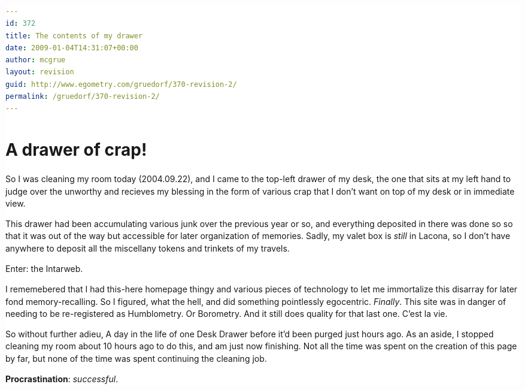 ```yaml
---
id: 372
title: The contents of my drawer
date: 2009-01-04T14:31:07+00:00
author: mcgrue
layout: revision
guid: http://www.egometry.com/gruedorf/370-revision-2/
permalink: /gruedorf/370-revision-2/
---
```

# A drawer of crap!

So I was cleaning my room today (2004.09.22), and I came to the top-left drawer of my desk, the one that sits at my left hand to judge over the unworthy and recieves my blessing in the form of various crap that I don&#8217;t want on top of my desk or in immediate view.

This drawer had been accumulating various junk over the previous year or so, and everything deposited in there was done so so that it was out of the way but accessible for later organization of memories. Sadly, my valet box is _still_ in Lacona, so I don&#8217;t have anywhere to deposit all the miscellany tokens and trinkets of my travels.

Enter: the Intarweb.

I rememebered that I had this-here homepage thingy and various pieces of technology to let me immortalize this disarray for later fond memory-recalling. So I figured, what the hell, and did something pointlessly egocentric. _Finally_. This site was in danger of needing to be re-registered as Humblometry. Or Borometry. And it still does quality for that last one. C&#8217;est la vie.

So without further adieu, A day in the life of one Desk Drawer before it&#8217;d been purged just hours ago. As an aside, I stopped cleaning my room about 10 hours ago to do this, and am just now finishing. Not all the time was spent on the creation of this page by far, but none of the time was spent continuing the cleaning job.

**Procrastination**: _successful_.

<a name="drawer"></p> <div align=center style="position: relative; zindex:5000; left: -100px"> 

<p>